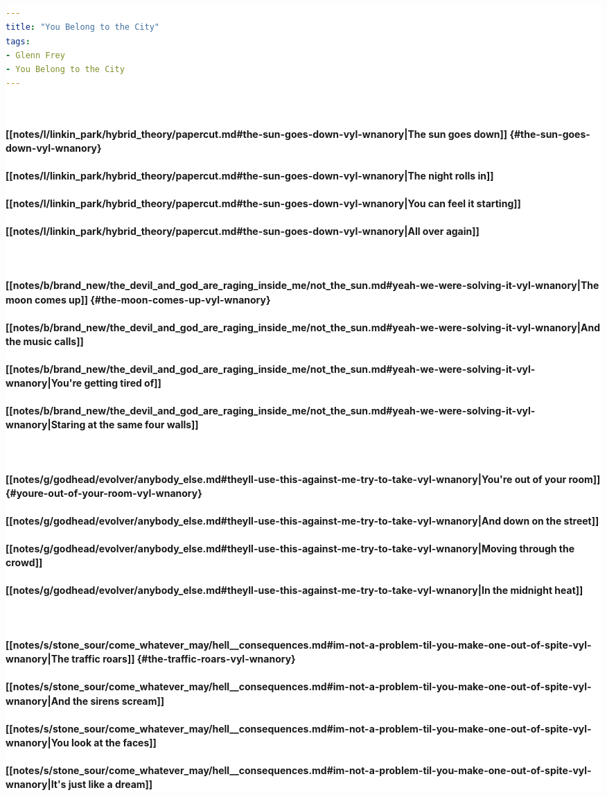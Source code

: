 ```yaml
---
title: "You Belong to the City"
tags:
- Glenn Frey
- You Belong to the City
---
```

&nbsp;
#### [[notes/l/linkin_park/hybrid_theory/papercut.md#the-sun-goes-down-vyl-wnanory|The sun goes down]] {#the-sun-goes-down-vyl-wnanory}
#### [[notes/l/linkin_park/hybrid_theory/papercut.md#the-sun-goes-down-vyl-wnanory|The night rolls in]]
#### [[notes/l/linkin_park/hybrid_theory/papercut.md#the-sun-goes-down-vyl-wnanory|You can feel it starting]]
#### [[notes/l/linkin_park/hybrid_theory/papercut.md#the-sun-goes-down-vyl-wnanory|All over again]]
&nbsp;
#### [[notes/b/brand_new/the_devil_and_god_are_raging_inside_me/not_the_sun.md#yeah-we-were-solving-it-vyl-wnanory|The moon comes up]] {#the-moon-comes-up-vyl-wnanory}
#### [[notes/b/brand_new/the_devil_and_god_are_raging_inside_me/not_the_sun.md#yeah-we-were-solving-it-vyl-wnanory|And the music calls]]
#### [[notes/b/brand_new/the_devil_and_god_are_raging_inside_me/not_the_sun.md#yeah-we-were-solving-it-vyl-wnanory|You're getting tired of]]
#### [[notes/b/brand_new/the_devil_and_god_are_raging_inside_me/not_the_sun.md#yeah-we-were-solving-it-vyl-wnanory|Staring at the same four walls]]
&nbsp;
#### [[notes/g/godhead/evolver/anybody_else.md#theyll-use-this-against-me-try-to-take-vyl-wnanory|You're out of your room]] {#youre-out-of-your-room-vyl-wnanory}
#### [[notes/g/godhead/evolver/anybody_else.md#theyll-use-this-against-me-try-to-take-vyl-wnanory|And down on the street]]
#### [[notes/g/godhead/evolver/anybody_else.md#theyll-use-this-against-me-try-to-take-vyl-wnanory|Moving through the crowd]]
#### [[notes/g/godhead/evolver/anybody_else.md#theyll-use-this-against-me-try-to-take-vyl-wnanory|In the midnight heat]]
&nbsp;
#### [[notes/s/stone_sour/come_whatever_may/hell__consequences.md#im-not-a-problem-til-you-make-one-out-of-spite-vyl-wnanory|The traffic roars]] {#the-traffic-roars-vyl-wnanory}
#### [[notes/s/stone_sour/come_whatever_may/hell__consequences.md#im-not-a-problem-til-you-make-one-out-of-spite-vyl-wnanory|And the sirens scream]]
#### [[notes/s/stone_sour/come_whatever_may/hell__consequences.md#im-not-a-problem-til-you-make-one-out-of-spite-vyl-wnanory|You look at the faces]]
#### [[notes/s/stone_sour/come_whatever_may/hell__consequences.md#im-not-a-problem-til-you-make-one-out-of-spite-vyl-wnanory|It's just like a dream]]